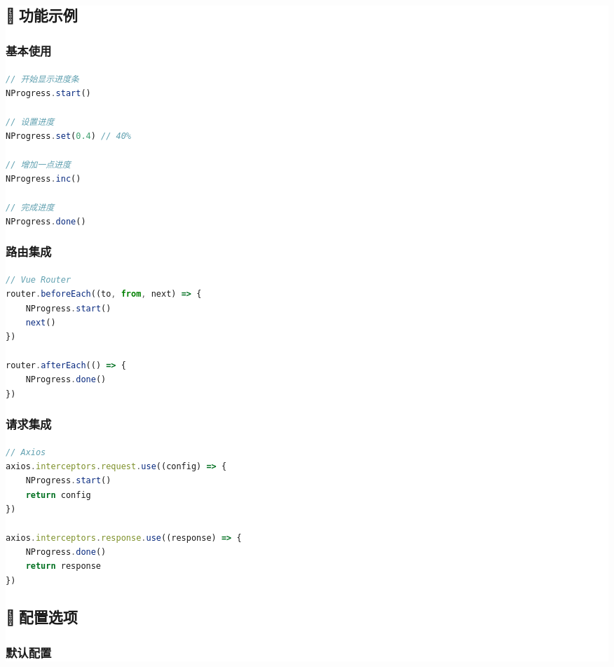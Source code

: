 ## 📝 功能示例

### 基本使用

```typescript
// 开始显示进度条
NProgress.start()

// 设置进度
NProgress.set(0.4) // 40%

// 增加一点进度
NProgress.inc()

// 完成进度
NProgress.done()
```

### 路由集成

```typescript
// Vue Router
router.beforeEach((to, from, next) => {
	NProgress.start()
	next()
})

router.afterEach(() => {
	NProgress.done()
})
```

### 请求集成

```typescript
// Axios
axios.interceptors.request.use((config) => {
	NProgress.start()
	return config
})

axios.interceptors.response.use((response) => {
	NProgress.done()
	return response
})
```

## 🔧 配置选项

### 默认配置
